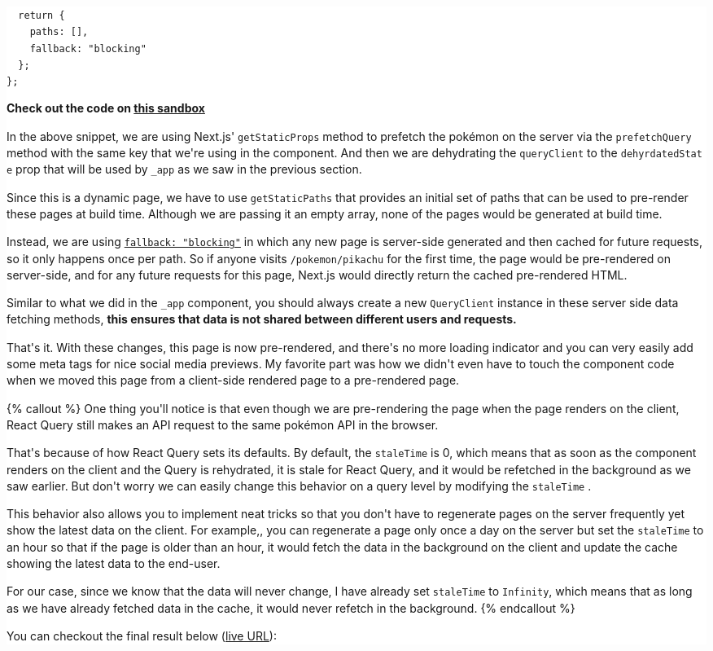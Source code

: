 ```tsx
  return {
    paths: [],
    fallback: "blocking"
  };
};
```

**Check out the code on [this sandbox](https://codesandbox.io/s/fetching-data-on-server-final-stl70?file=/pages/pokemon/%5Bid%5D.tsx)**

In the above snippet, we are using Next.js' `getStaticProps` method to prefetch the pokémon on the server via the `prefetchQuery` method with the same key that we're using in the component. And then we are dehydrating the `queryClient` to the `dehyrdatedState` prop that will be used by `_app` as we saw in the previous section.

Since this is a dynamic page, we have to use `getStaticPaths` that provides an initial set of paths that can be used to pre-render these pages at build time. Although we are passing it an empty array, none of the pages would be generated at build time.

Instead, we are using [`fallback: "blocking"`](https://nextjs.org/docs/basic-features/data-fetching#fallback-blocking) in which any new page is server-side generated and then cached for future requests, so it only happens once per path. So if anyone visits `/pokemon/pikachu` for the first time, the page would be pre-rendered on server-side, and for any future requests for this page, Next.js would directly return the cached pre-rendered HTML.  

Similar to what we did in the `_app` component, you should always create a new `QueryClient` instance in these server side data fetching methods, **this ensures that data is not shared between different users and requests.**

That's it. With these changes, this page is now pre-rendered, and there's no more loading indicator and you can very easily add some meta tags for nice social media previews. My favorite part was how we didn't even have to touch the component code when we moved this page from a client-side rendered page to a  pre-rendered page.

{% callout %}
One thing you'll notice is that even though we are pre-rendering the page when the page renders on the client, React Query still makes an API request to the same pokémon API in the browser.

That's because of how React Query sets its defaults. By default, the `staleTime` is 0, which means that as soon as the component renders on the client and the Query is rehydrated, it is stale for React Query, and it would be refetched in the background as we saw earlier. But don't worry we can easily change this behavior on a query level by modifying the `staleTime` .

This behavior also allows you to implement neat tricks so that you don't have to regenerate pages on the server frequently yet show the latest data on the client. For example,, you can regenerate a page only once a day on the server but set the `staleTime` to an hour so that if the page is older than an hour, it would fetch the data in the background on the client and update the cache showing the latest data to the end-user.

For our case, since we know that the data will never change, I have already set `staleTime` to `Infinity`, which means that as long as we have already fetched data in the cache, it would never refetch in the background.
{% endcallout %}

You can checkout the final result below ([live URL](https://csb-stl70.vercel.app/)):
